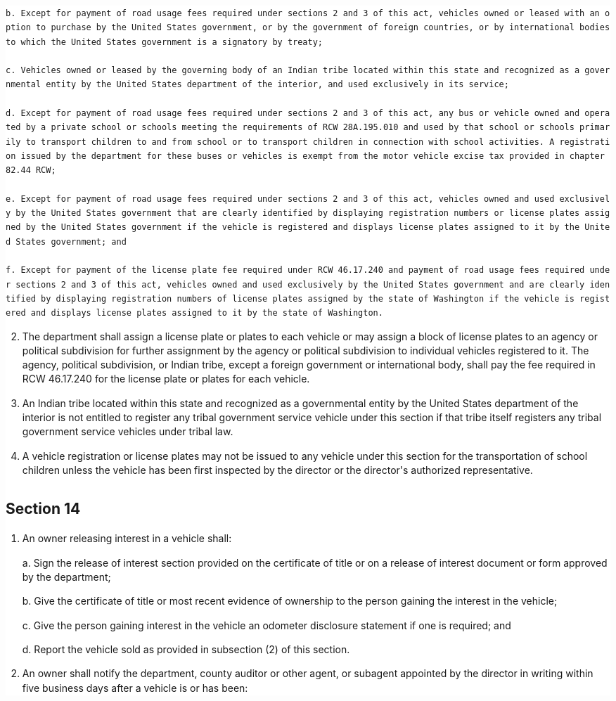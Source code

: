     b. Except for payment of road usage fees required under sections 2 and 3 of this act, vehicles owned or leased with an option to purchase by the United States government, or by the government of foreign countries, or by international bodies to which the United States government is a signatory by treaty;

    c. Vehicles owned or leased by the governing body of an Indian tribe located within this state and recognized as a governmental entity by the United States department of the interior, and used exclusively in its service;

    d. Except for payment of road usage fees required under sections 2 and 3 of this act, any bus or vehicle owned and operated by a private school or schools meeting the requirements of RCW 28A.195.010 and used by that school or schools primarily to transport children to and from school or to transport children in connection with school activities. A registration issued by the department for these buses or vehicles is exempt from the motor vehicle excise tax provided in chapter 82.44 RCW;

    e. Except for payment of road usage fees required under sections 2 and 3 of this act, vehicles owned and used exclusively by the United States government that are clearly identified by displaying registration numbers or license plates assigned by the United States government if the vehicle is registered and displays license plates assigned to it by the United States government; and

    f. Except for payment of the license plate fee required under RCW 46.17.240 and payment of road usage fees required under sections 2 and 3 of this act, vehicles owned and used exclusively by the United States government and are clearly identified by displaying registration numbers of license plates assigned by the state of Washington if the vehicle is registered and displays license plates assigned to it by the state of Washington.

2. The department shall assign a license plate or plates to each vehicle or may assign a block of license plates to an agency or political subdivision for further assignment by the agency or political subdivision to individual vehicles registered to it. The agency, political subdivision, or Indian tribe, except a foreign government or international body, shall pay the fee required in RCW 46.17.240 for the license plate or plates for each vehicle.

3. An Indian tribe located within this state and recognized as a governmental entity by the United States department of the interior is not entitled to register any tribal government service vehicle under this section if that tribe itself registers any tribal government service vehicles under tribal law.

4. A vehicle registration or license plates may not be issued to any vehicle under this section for the transportation of school children unless the vehicle has been first inspected by the director or the director's authorized representative.

## Section 14
1.  An owner releasing interest in a vehicle shall:

    a. Sign the release of interest section provided on the certificate of title or on a release of interest document or form approved by the department;

    b. Give the certificate of title or most recent evidence of ownership to the person gaining the interest in the vehicle;

    c. Give the person gaining interest in the vehicle an odometer disclosure statement if one is required; and

    d. Report the vehicle sold as provided in subsection (2) of this section.

2.  An owner shall notify the department, county auditor or other agent, or subagent appointed by the director in writing within five business days after a vehicle is or has been:

